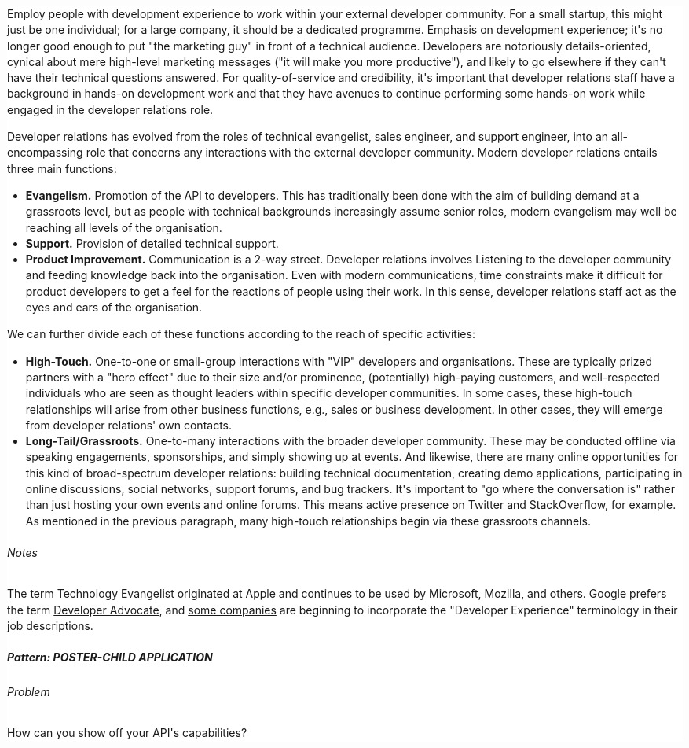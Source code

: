Employ people with development experience to work within your external developer community. For a small startup, this might just be one individual; for a large company, it should be a dedicated programme. Emphasis on development experience; it's no longer good enough to put "the marketing guy" in front of a technical audience. Developers are notoriously details-oriented, cynical about mere high-level marketing messages ("it will make you more productive"), and likely to go elsewhere if they can't have their technical questions answered. For quality-of-service and credibility, it's important that  developer relations staff have a background in hands-on development work and that they have avenues to continue performing some hands-on work while engaged in the developer relations role.

Developer relations has evolved from the roles of technical evangelist, sales engineer, and support engineer, into an all-encompassing role that concerns any interactions with the external developer community. Modern developer relations entails three main functions:

* **Evangelism.** Promotion of the API to developers. This has traditionally been done with the aim of building demand at a grassroots level, but as people with technical backgrounds increasingly assume senior roles, modern evangelism may well be reaching all levels of the organisation.
* **Support.** Provision of detailed technical support.
* **Product Improvement.** Communication is a 2-way street. Developer relations involves Listening to the developer community and feeding knowledge back into the organisation. Even with modern communications, time constraints make it difficult for product developers to get a feel for the reactions of people using their work. In this sense, developer relations staff act as the eyes and ears of the organisation.

We can further divide each of these functions according to the reach of specific activities:

* **High-Touch.** One-to-one or small-group interactions with "VIP" developers and organisations. These are typically prized partners with a "hero effect" due to their size and/or prominence, (potentially) high-paying customers, and well-respected individuals who are seen as thought leaders within specific developer communities. In some cases, these high-touch relationships will arise from other business functions, e.g., sales or business development. In other cases, they will emerge from developer relations' own contacts. 
* **Long-Tail/Grassroots.** One-to-many interactions with the broader developer community. These may be conducted offline via speaking engagements, sponsorships, and simply showing up at events. And likewise, there are many online opportunities for this kind of broad-spectrum developer relations: building technical documentation, creating demo applications, participating in online discussions, social networks, support forums, and bug trackers. It's important to "go where the conversation is" rather than just hosting your own events and online forums. This means active presence on Twitter and StackOverflow, for example. As mentioned in the previous paragraph, many high-touch relationships begin via these grassroots channels.

###### Notes

[The term Technology Evangelist originated at Apple](http://en.wikipedia.org/wiki/Technology_evangelist) and continues to be used by Microsoft, Mozilla, and others. Google prefers the term [Developer Advocate](http://almaer.com/blog/developer-advocate-versus-technical-evangelist-when-names-change-the-tone), and [some companies](https://twitter.com/paddyforan/status/213656154138619904) are beginning to incorporate the "Developer Experience" terminology in their job descriptions.


##### Pattern: POSTER-CHILD APPLICATION


###### Problem

How can you show off your API's capabilities?
